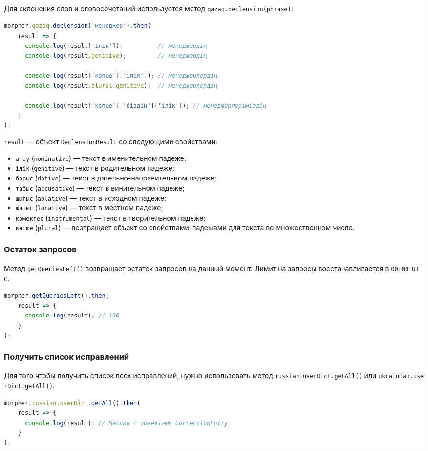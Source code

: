 Для склонения слов и словосочетаний используется метод `qazaq.declension(phrase)`:

```javascript
morpher.qazaq.declension('менеджер').then(
    result => {
      console.log(result['ілік']);          // менеджердің
      console.log(result.genitive);         // менеджердің

      console.log(result['көпше']['ілік']); // менеджерлердің
      console.log(result.plural.genitive);  // менеджерлердің

      console.log(result['көпше']['біздің']['ілік']); // менеджерлеріміздің
    }
);
```

`result` &mdash; объект `DeclensionResult` со следующими свойствами:

* `атау`     (`nominative`) &mdash; текст в именительном падеже;
* `ілік`     (`genitive`) &mdash; текст в родительном падеже;
* `барыс`    (`dative`) &mdash; текст в дательно-направительном падеже;
* `табыс`    (`accusative`) &mdash; текст в винительном падеже;
* `шығыс`    (`ablative`) &mdash; текст в исходном падеже;
* `жатыс`    (`locative`) &mdash; текст в местном падеже;
* `көмектес` (`instrumental`) &mdash; текст в творительном падеже;
* `көпше`    (`plural`) &mdash; возвращает объект со свойствами-падежами для текста во множественном числе.

<p id='get-queries-left'></p>

### Остаток запросов

Метод `getQueriesLeft()` возвращает остаток запросов на данный момент. Лимит на запросы восстанавливается в `00:00 UTC`.

```javascript
morpher.getQueriesLeft().then(
    result => {
      console.log(result); // 100
    }
);
```

<p id="userdict-get"></p>

### Получить список исправлений

Для того чтобы получить список всех исправлений, нужно использовать метод `russian.userDict.getAll()`
или `ukrainian.userDict.getAll()`:

```javascript
morpher.russian.userDict.getAll().then(
    result => {
      console.log(result); // Массив с объектами СorrectionEntry
    }
);
```
